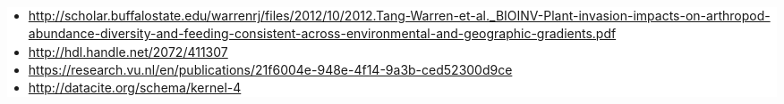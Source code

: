 - http://scholar.buffalostate.edu/warrenrj/files/2012/10/2012.Tang-Warren-et-al._BIOINV-Plant-invasion-impacts-on-arthropod-abundance-diversity-and-feeding-consistent-across-environmental-and-geographic-gradients.pdf
- http://hdl.handle.net/2072/411307
- https://research.vu.nl/en/publications/21f6004e-948e-4f14-9a3b-ced52300d9ce
- http://datacite.org/schema/kernel-4